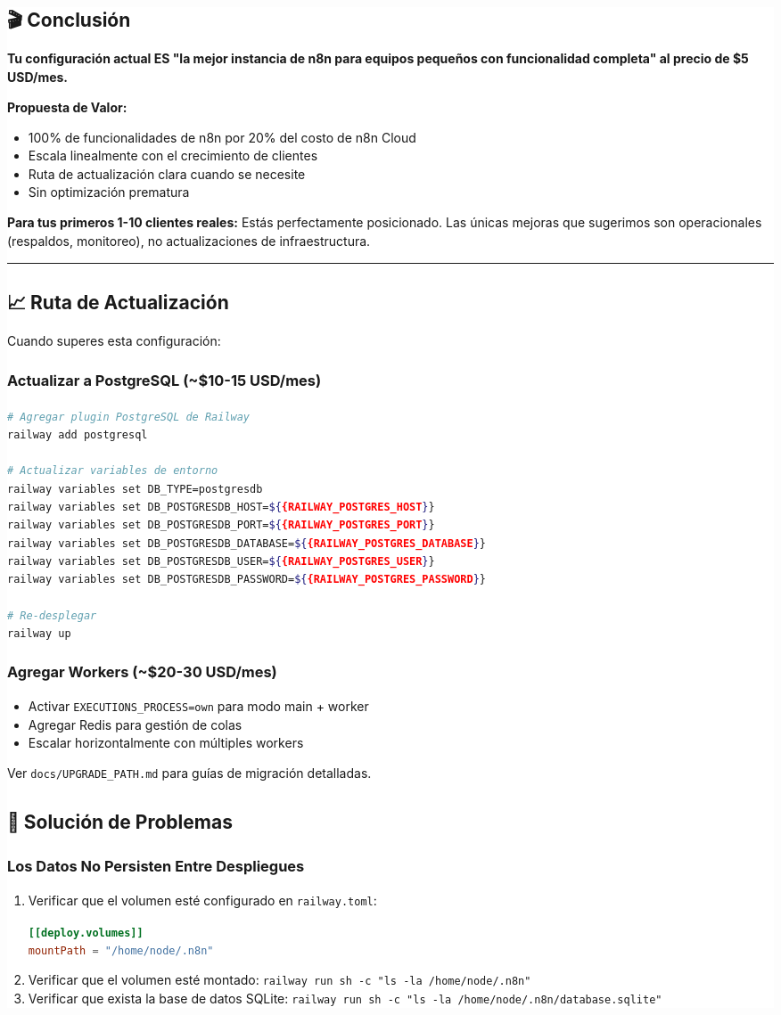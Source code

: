 
## 🎬 Conclusión

**Tu configuración actual ES "la mejor instancia de n8n para equipos pequeños con funcionalidad completa" al precio de $5 USD/mes.**

**Propuesta de Valor:**
- 100% de funcionalidades de n8n por 20% del costo de n8n Cloud
- Escala linealmente con el crecimiento de clientes
- Ruta de actualización clara cuando se necesite
- Sin optimización prematura

**Para tus primeros 1-10 clientes reales:** Estás perfectamente posicionado. Las únicas mejoras que sugerimos son operacionales (respaldos, monitoreo), no actualizaciones de infraestructura.

---

## 📈 Ruta de Actualización

Cuando superes esta configuración:

### Actualizar a PostgreSQL (~$10-15 USD/mes)
```bash
# Agregar plugin PostgreSQL de Railway
railway add postgresql

# Actualizar variables de entorno
railway variables set DB_TYPE=postgresdb
railway variables set DB_POSTGRESDB_HOST=${{RAILWAY_POSTGRES_HOST}}
railway variables set DB_POSTGRESDB_PORT=${{RAILWAY_POSTGRES_PORT}}
railway variables set DB_POSTGRESDB_DATABASE=${{RAILWAY_POSTGRES_DATABASE}}
railway variables set DB_POSTGRESDB_USER=${{RAILWAY_POSTGRES_USER}}
railway variables set DB_POSTGRESDB_PASSWORD=${{RAILWAY_POSTGRES_PASSWORD}}

# Re-desplegar
railway up
```

### Agregar Workers (~$20-30 USD/mes)
- Activar `EXECUTIONS_PROCESS=own` para modo main + worker
- Agregar Redis para gestión de colas
- Escalar horizontalmente con múltiples workers

Ver `docs/UPGRADE_PATH.md` para guías de migración detalladas.

## 🐛 Solución de Problemas

### Los Datos No Persisten Entre Despliegues
1. Verificar que el volumen esté configurado en `railway.toml`:
   ```toml
   [[deploy.volumes]]
   mountPath = "/home/node/.n8n"
   ```
2. Verificar que el volumen esté montado: `railway run sh -c "ls -la /home/node/.n8n"`
3. Verificar que exista la base de datos SQLite: `railway run sh -c "ls -la /home/node/.n8n/database.sqlite"`
